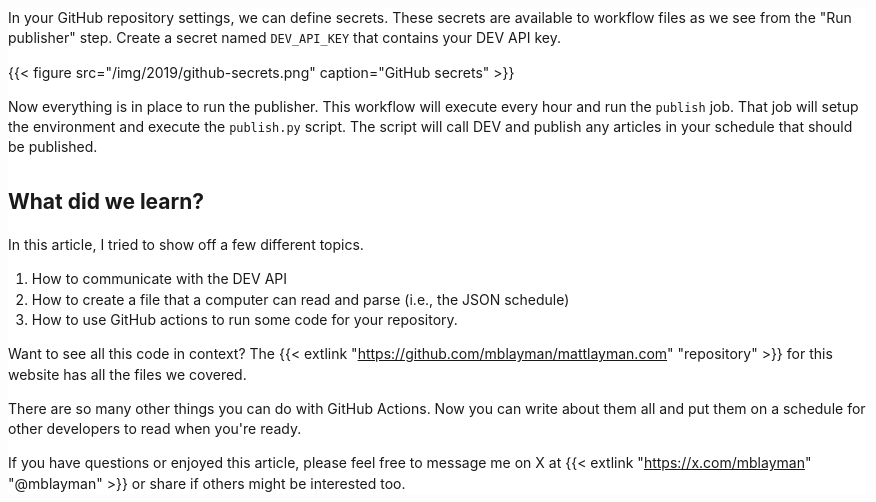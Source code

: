 In your GitHub repository settings,
we can define secrets.
These secrets are available
to workflow files
as we see
from the "Run publisher" step.
Create a secret named `DEV_API_KEY`
that contains your DEV API key.

{{< figure src="/img/2019/github-secrets.png" caption="GitHub secrets" >}}

Now everything is in place
to run the publisher.
This workflow will execute every hour
and run the `publish` job.
That job will setup the environment
and execute the `publish.py` script.
The script will call DEV
and publish any articles
in your schedule
that should be published.

## What did we learn?

In this article,
I tried to show off
a few different topics.

1. How to communicate with the DEV API
2. How to create a file that a computer can read and parse
    (i.e., the JSON schedule)
3. How to use GitHub actions
    to run some code
    for your repository.

Want to see all this code
in context?
The {{< extlink "https://github.com/mblayman/mattlayman.com" "repository" >}}
for this website
has all the files
we covered.

There are so many other things you can do
with GitHub Actions.
Now you can write about them all
and put them
on a schedule
for other developers
to read
when you're ready.

If you have questions
or enjoyed this article,
please feel free to message me on X
at {{< extlink "https://x.com/mblayman" "@mblayman" >}}
or share if others might be interested too.
